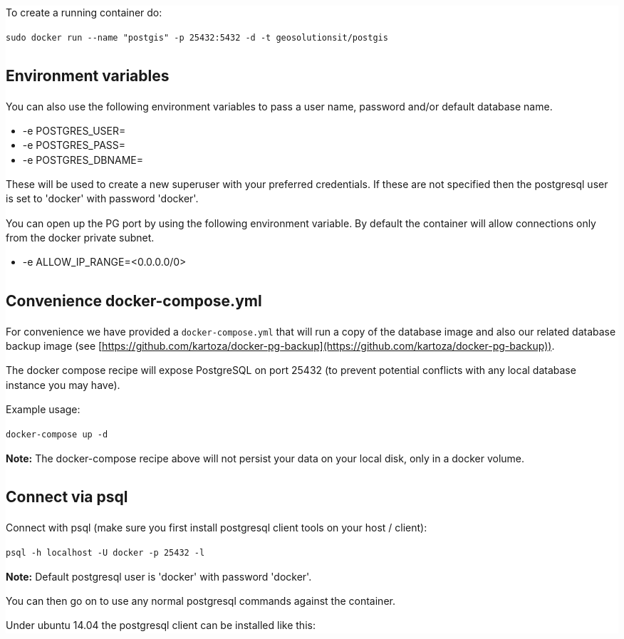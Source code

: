 
To create a running container do:

```
sudo docker run --name "postgis" -p 25432:5432 -d -t geosolutionsit/postgis
```

## Environment variables

You can also use the following environment variables to pass a 
user name, password and/or default database name.

* -e POSTGRES_USER=<PGUSER> 
* -e POSTGRES_PASS=<PGPASSWORD>
* -e POSTGRES_DBNAME=<PGDBNAME>

These will be used to create a new superuser with
your preferred credentials. If these are not specified then the postgresql 
user is set to 'docker' with password 'docker'.

You can open up the PG port by using the following environment variable. By default 
the container will allow connections only from the docker private subnet.

* -e ALLOW_IP_RANGE=<0.0.0.0/0>


## Convenience docker-compose.yml

For convenience we have provided a ``docker-compose.yml`` that will run a
copy of the database image and also our related database backup image (see 
[https://github.com/kartoza/docker-pg-backup](https://github.com/kartoza/docker-pg-backup)).

The docker compose recipe will expose PostgreSQL on port 25432 (to prevent
potential conflicts with any local database instance you may have).

Example usage:

```
docker-compose up -d
```

**Note:** The docker-compose recipe above will not persist your data on your local
disk, only in a docker volume.

## Connect via psql

Connect with psql (make sure you first install postgresql client tools on your
host / client):


```
psql -h localhost -U docker -p 25432 -l
```

**Note:** Default postgresql user is 'docker' with password 'docker'.

You can then go on to use any normal postgresql commands against the container.

Under ubuntu 14.04 the postgresql client can be installed like this:
